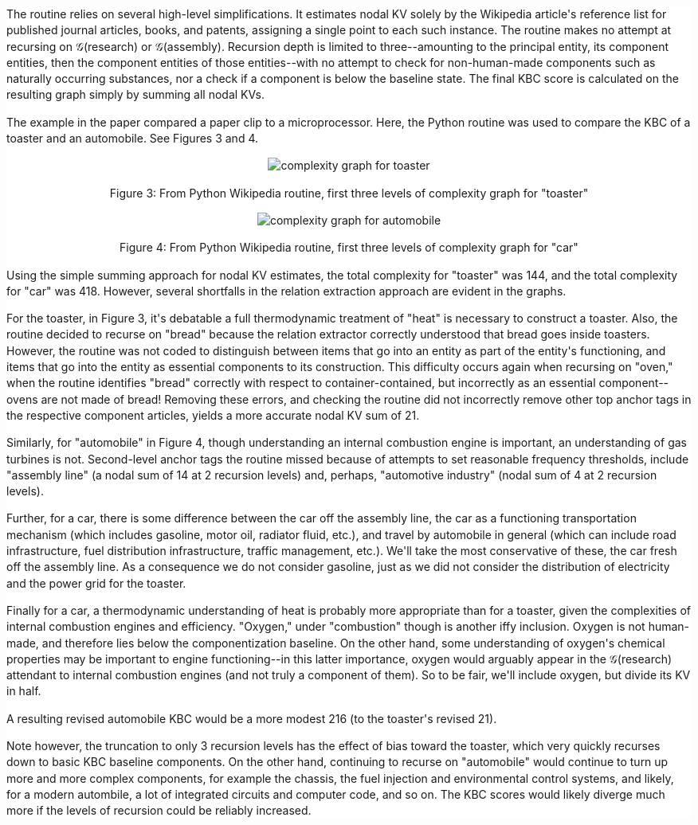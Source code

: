 The routine relies on several high-level simplifications. It estimates nodal KV solely by the Wikipedia article's reference list for published journal articles, books, and patents, assigning a single point to each such instance. The routine makes no attempt at recursing on $\mathcal{G}$(research) or $\mathcal{G}$(assembly). Recursion depth is limited to three--amounting to the principal entity, its component entities, then the component entities of those entities--with no attempt to check for non-human-made components such as naturally occurring substances, nor a check if a component is below the baseline state. The final KBC score is calculated on the resulting graph simply by summing all nodal KVs.

The example in the paper compared a paper clip to a microprocessor. Here, the Python routine was used to compare the KBC of a toaster and an automobile. See Figures 3 and 4.

<div style="text-align: center"><img src="{{site.url}}/images/toaster_2.png" alt="complexity graph for toaster"><p>Figure 3: From Python Wikipedia routine, first three levels of complexity graph for "toaster"</p></div>

<div style="text-align: center"><img src="{{site.url}}/images/automobile_3.png" alt="complexity graph for automobile"><p>Figure 4: From Python Wikipedia routine, first three levels of complexity graph for "car"</p></div>

Using the simple summing approach for nodal KV estimates, the total complexity for "toaster" was 144, and the total complexity for "car" was 418. However, several shortfalls in the relation extraction approach are evident in the graphs.

For the toaster, in Figure 3, it's debatable a full thermodynamic treatment of "heat" is necessary to construct a toaster. Also, the routine decided to recurse on "bread" because the relation extractor correctly understood that bread goes inside toasters. However, the routine was not coded to distinguish between items that go into an entity as part of the entity's functioning, and items that go into the entity as essential components to its construction. This difficulty occurs again when recursing on "oven," when the routine identifies "bread" correctly with respect to container-contained, but incorrectly as an essential component--ovens are not made of bread! Removing these errors, and checking the routine did not incorrectly remove other top anchor tags in the respective component articles, yields a more accurate nodal KV sum of 21.

Similarly, for "automobile" in Figure 4, though understanding an internal combustion engine is important, an understanding of gas turbines is not. Second-level anchor tags the routine missed because of attempts to set reasonable frequency thresholds, include "assembly line" (a nodal sum of 14 at 2 recursion levels) and, perhaps, "automotive industry" (nodal sum of 4 at 2 recursion levels).

Further, for a car, there is some difference between the car off the assembly line, the car as a functioning transportation mechanism (which includes gasoline, motor oil, radiator fluid, etc.), and travel by automobile in general (which can include road infrastructure, fuel distribution infrastructure, traffic management, etc.). We'll take the most conservative of these, the car fresh off the assembly line. As a consequence we do not consider gasoline, just as we did not consider the distribution of electricity and the power grid for the toaster. 

Finally for a car, a thermodynamic understanding of heat is probably more appropriate than for a toaster, given the complexities of internal combustion engines and efficiency. "Oxygen," under "combustion" though is another iffy inclusion. Oxygen is not human-made, and therefore lies below the componentization baseline. On the other hand, some understanding of oxygen's chemical properties may be important to engine functioning--in this latter importance, oxygen would arguably appear in the $\mathcal{G}$(research) attendant to internal combustion engines (and not truly a component of them). So to be fair, we'll include oxygen, but divide its KV in half.

A resulting revised automobile KBC would be a more modest 216 (to the toaster's revised 21).

Note however, the truncation to only 3 recursion levels has the effect of bias toward the toaster, which very quickly recurses down to basic KBC baseline components. On the other hand, continuing to recurse on "automobile" would continue to turn up more and more complex components, for example the chassis, the fuel injection and environmental control systems, and likely, for a modern autombile, a lot of integrated circuits and computer code, and so on. The KBC scores would likely diverge much more if the levels of recursion could be reliably increased.
